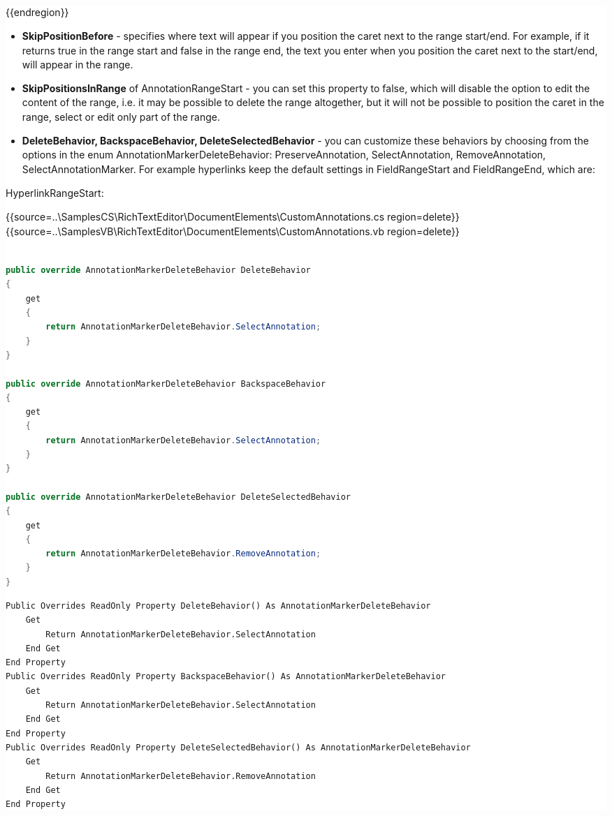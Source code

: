 {{endregion}} 

* __SkipPositionBefore__ - specifies where text will appear if you position the caret next to the range start/end.  For example, if it returns true in the range start and false in the range end, the text you enter when you position the caret next to the start/end, will appear in the range.
            

* __SkipPositionsInRange__ of AnnotationRangeStart - you can set this property to false, which will disable the option to edit the content of the range, i.e. it may be possible to delete the range altogether, but it will not be possible to position the caret in the range, select or edit only part of the range.
            

* __DeleteBehavior, BackspaceBehavior, DeleteSelectedBehavior__ - you can customize these behaviors by choosing from the options in  the enum AnnotationMarkerDeleteBehavior: PreserveAnnotation, SelectAnnotation, RemoveAnnotation, SelectAnnotationMarker. For example hyperlinks keep the default settings in FieldRangeStart and FieldRangeEnd, which are: 
 
HyperlinkRangeStart:


{{source=..\SamplesCS\RichTextEditor\DocumentElements\CustomAnnotations.cs region=delete}} 
{{source=..\SamplesVB\RichTextEditor\DocumentElements\CustomAnnotations.vb region=delete}} 

````C#
        
public override AnnotationMarkerDeleteBehavior DeleteBehavior
{
    get
    {
        return AnnotationMarkerDeleteBehavior.SelectAnnotation;
    }
}
        
public override AnnotationMarkerDeleteBehavior BackspaceBehavior
{
    get
    {
        return AnnotationMarkerDeleteBehavior.SelectAnnotation;
    }
}
        
public override AnnotationMarkerDeleteBehavior DeleteSelectedBehavior
{
    get
    {
        return AnnotationMarkerDeleteBehavior.RemoveAnnotation;
    }
}

````
````VB.NET
Public Overrides ReadOnly Property DeleteBehavior() As AnnotationMarkerDeleteBehavior
    Get
        Return AnnotationMarkerDeleteBehavior.SelectAnnotation
    End Get
End Property
Public Overrides ReadOnly Property BackspaceBehavior() As AnnotationMarkerDeleteBehavior
    Get
        Return AnnotationMarkerDeleteBehavior.SelectAnnotation
    End Get
End Property
Public Overrides ReadOnly Property DeleteSelectedBehavior() As AnnotationMarkerDeleteBehavior
    Get
        Return AnnotationMarkerDeleteBehavior.RemoveAnnotation
    End Get
End Property

````